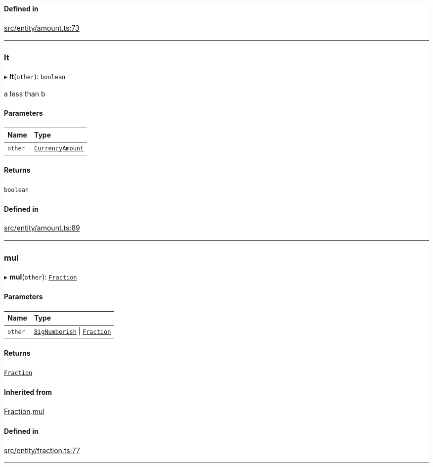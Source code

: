 #### Defined in

[src/entity/amount.ts:73](https://github.com/alpha-defi/raydium-sdk/blob/108ded9/src/entity/amount.ts#L73)

___

### lt

▸ **lt**(`other`): `boolean`

a less than b

#### Parameters

| Name | Type |
| :------ | :------ |
| `other` | [`CurrencyAmount`](CurrencyAmount.md) |

#### Returns

`boolean`

#### Defined in

[src/entity/amount.ts:89](https://github.com/alpha-defi/raydium-sdk/blob/108ded9/src/entity/amount.ts#L89)

___

### mul

▸ **mul**(`other`): [`Fraction`](Fraction.md)

#### Parameters

| Name | Type |
| :------ | :------ |
| `other` | [`BigNumberish`](../modules.md#bignumberish) \| [`Fraction`](Fraction.md) |

#### Returns

[`Fraction`](Fraction.md)

#### Inherited from

[Fraction](Fraction.md).[mul](Fraction.md#mul)

#### Defined in

[src/entity/fraction.ts:77](https://github.com/alpha-defi/raydium-sdk/blob/108ded9/src/entity/fraction.ts#L77)

___
